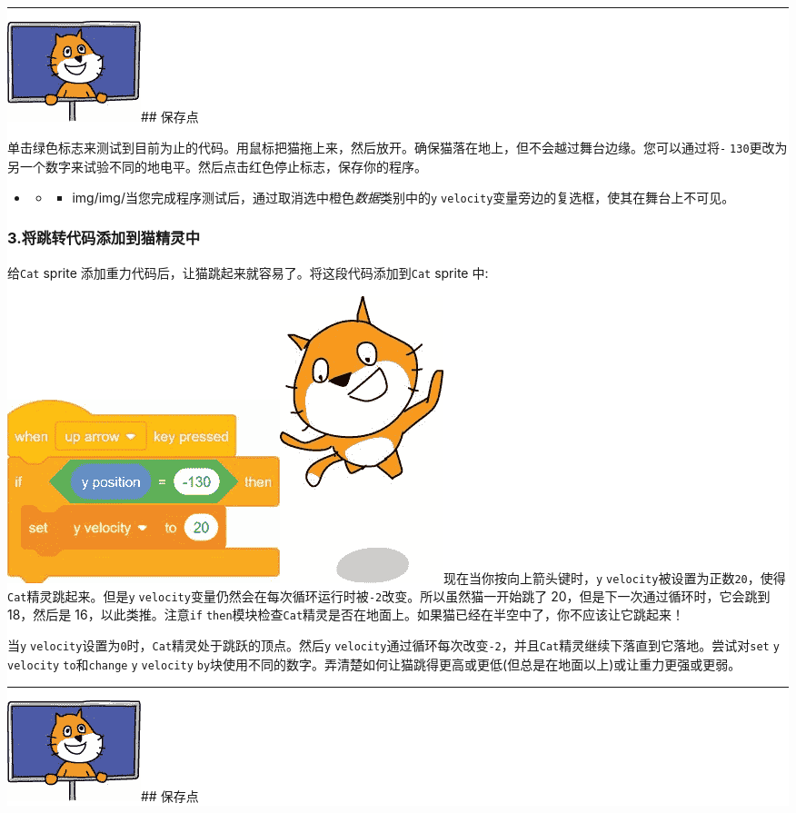 * * *

![](img/033307e359da091dc2967b0369570eaa.png)## 保存点

单击绿色标志来测试到目前为止的代码。用鼠标把猫拖上来，然后放开。确保猫落在地上，但不会越过舞台边缘。您可以通过将`-` `130`更改为另一个数字来试验不同的地电平。然后点击红色停止标志，保存你的程序。

* * * img/img/当您完成程序测试后，通过取消选中橙色*数据*类别中的`y` `velocity`变量旁边的复选框，使其在舞台上不可见。

### 3.将跳转代码添加到猫精灵中

给`Cat` sprite 添加重力代码后，让猫跳起来就容易了。将这段代码添加到`Cat` sprite 中:

![f04010](img/9077654ee4347300b60c2caa78f8e52b.png)![g04001](img/88af3411e7e4c373068206a9ce8f5a9b.png)现在当你按向上箭头键时，`y` `velocity`被设置为正数`20`，使得`Cat`精灵跳起来。但是`y` `velocity`变量仍然会在每次循环运行时被`-2`改变。所以虽然猫一开始跳了 20，但是下一次通过循环时，它会跳到 18，然后是 16，以此类推。注意`if` `then`模块检查`Cat`精灵是否在地面上。如果猫已经在半空中了，你不应该让它跳起来！

当`y` `velocity`设置为`0`时，`Cat`精灵处于跳跃的顶点。然后`y` `velocity`通过循环每次改变`-2`，并且`Cat`精灵继续下落直到它落地。尝试对`set` `y` `velocity` `to`和`change` `y` `velocity` `by`块使用不同的数字。弄清楚如何让猫跳得更高或更低(但总是在地面以上)或让重力更强或更弱。

* * *

![](img/033307e359da091dc2967b0369570eaa.png)## 保存点
